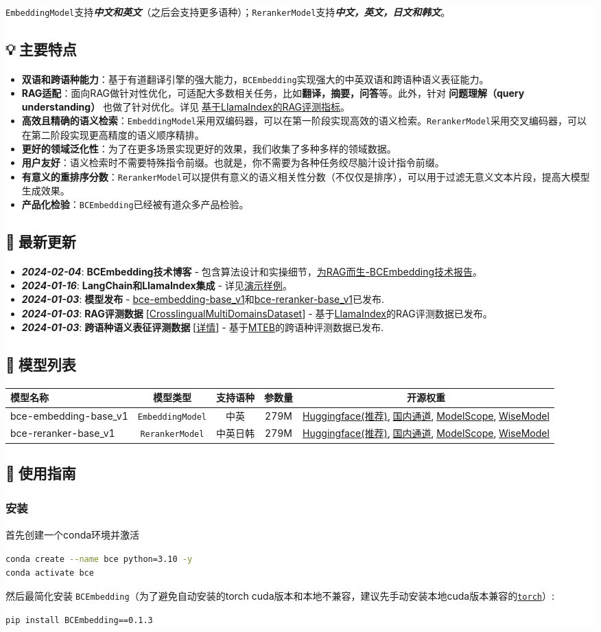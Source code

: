 `EmbeddingModel`支持***中文和英文***（之后会支持更多语种）；`RerankerModel`支持***中文，英文，日文和韩文***。

## 💡 主要特点

- **双语和跨语种能力**：基于有道翻译引擎的强大能力，`BCEmbedding`实现强大的中英双语和跨语种语义表征能力。
- **RAG适配**：面向RAG做针对性优化，可适配大多数相关任务，比如**翻译，摘要，问答**等。此外，针对 **问题理解（query understanding）** 也做了针对优化。详见 <a href="#基于llamaindex的rag评测指标" target="_Self">基于LlamaIndex的RAG评测指标</a>。
- **高效且精确的语义检索**：`EmbeddingModel`采用双编码器，可以在第一阶段实现高效的语义检索。`RerankerModel`采用交叉编码器，可以在第二阶段实现更高精度的语义顺序精排。
- **更好的领域泛化性**：为了在更多场景实现更好的效果，我们收集了多种多样的领域数据。
- **用户友好**：语义检索时不需要特殊指令前缀。也就是，你不需要为各种任务绞尽脑汁设计指令前缀。
- **有意义的重排序分数**：`RerankerModel`可以提供有意义的语义相关性分数（不仅仅是排序），可以用于过滤无意义文本片段，提高大模型生成效果。
- **产品化检验**：`BCEmbedding`已经被有道众多产品检验。

## 🚀 最新更新

- ***2024-02-04***: **BCEmbedding技术博客** - 包含算法设计和实操细节，<a href="https://zhuanlan.zhihu.com/p/681370855">为RAG而生-BCEmbedding技术报告</a>。
- ***2024-01-16***: **LangChain和LlamaIndex集成** - 详见<a href="#embedding和reranker集成常用rag框架" target="_Self">演示样例</a>。
- ***2024-01-03***: **模型发布** - [bce-embedding-base_v1](https://huggingface.co/maidalun1020/bce-embedding-base_v1)和[bce-reranker-base_v1](https://huggingface.co/maidalun1020/bce-reranker-base_v1)已发布.
- ***2024-01-03***: **RAG评测数据** [[CrosslingualMultiDomainsDataset](https://huggingface.co/datasets/maidalun1020/CrosslingualMultiDomainsDataset)] - 基于[LlamaIndex](https://github.com/run-llama/llama_index)的RAG评测数据已发布。
- ***2024-01-03***: **跨语种语义表征评测数据** [[详情](./BCEmbedding/evaluation/c_mteb/Retrieval.py)] - 基于[MTEB](https://github.com/embeddings-benchmark/mteb)的跨语种评测数据已发布.

## 🍎 模型列表

| 模型名称              |      模型类型      | 支持语种 | 参数量 |                                                                           开源权重                                                                           |
| :-------------------- | :----------------: | :------: | :----: | :-----------------------------------------------------------------------------------------------------------------------------------------------------------: |
| bce-embedding-base_v1 | `EmbeddingModel` |   中英   |  279M  | [Huggingface(推荐)](https://huggingface.co/maidalun1020/bce-embedding-base_v1), [国内通道](https://hf-mirror.com/maidalun1020/bce-embedding-base_v1), [ModelScope](https://www.modelscope.cn/models/maidalun/bce-embedding-base_v1/summary), [WiseModel](https://wisemodel.cn/models/Netease_Youdao/bce-embedding-base_v1) |
| bce-reranker-base_v1  | `RerankerModel` | 中英日韩 |  279M  |  [Huggingface(推荐)](https://huggingface.co/maidalun1020/bce-reranker-base_v1), [国内通道](https://hf-mirror.com/maidalun1020/bce-reranker-base_v1), [ModelScope](https://www.modelscope.cn/models/maidalun/bce-reranker-base_v1/summary), [WiseModel](https://wisemodel.cn/models/Netease_Youdao/bce-reranker-base_v1) |

## 📖 使用指南

### 安装

首先创建一个conda环境并激活

```bash
conda create --name bce python=3.10 -y
conda activate bce
```

然后最简化安装 `BCEmbedding`（为了避免自动安装的torch cuda版本和本地不兼容，建议先手动安装本地cuda版本兼容的[`torch`](https://pytorch.org/get-started/previous-versions/)）:

```bash
pip install BCEmbedding==0.1.3
```
